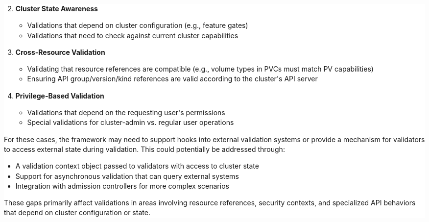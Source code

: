 2. **Cluster State Awareness**
   - Validations that depend on cluster configuration (e.g., feature gates)
   - Validations that need to check against current cluster capabilities

3. **Cross-Resource Validation**
   - Validating that resource references are compatible (e.g., volume types in PVCs must match PV capabilities)
   - Ensuring API group/version/kind references are valid according to the cluster's API server

4. **Privilege-Based Validation**
   - Validations that depend on the requesting user's permissions
   - Special validations for cluster-admin vs. regular user operations

For these cases, the framework may need to support hooks into external validation systems or provide a mechanism for validators to access external state during validation. This could potentially be addressed through:

- A validation context object passed to validators with access to cluster state
- Support for asynchronous validation that can query external systems
- Integration with admission controllers for more complex scenarios

These gaps primarily affect validations in areas involving resource references, security contexts, and specialized API behaviors that depend on cluster configuration or state. 